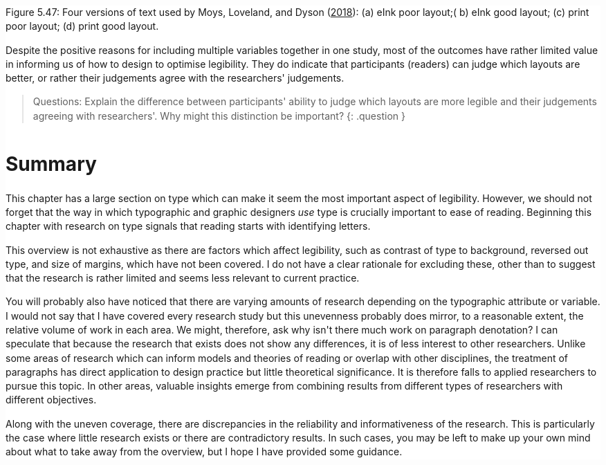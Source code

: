 Figure 5.47: Four versions of text used by Moys, Loveland, and Dyson ([2018](#ref:moys-loveland-dyson-2018)): 
(a) eInk poor layout;( b) eInk good layout; (c) print poor
layout; (d) print good layout.

</figcaption>
</figure>

Despite the positive reasons for including multiple variables together
in one study, most of the outcomes have rather limited value in
informing us of how to design to optimise legibility. They do indicate
that participants (readers) can judge which layouts are better, or
rather their judgements agree with the researchers' judgements.

> Questions: Explain the difference between participants' ability to judge
which layouts are more legible and their judgements agreeing with
researchers'. Why might this distinction be important?
{: .question }

# Summary

This chapter has a large section on type which can make it seem the most
important aspect of legibility. However, we should not forget that the
way in which typographic and graphic designers *use* type is crucially
important to ease of reading. Beginning this chapter with research on
type signals that reading starts with identifying letters.

This overview is not exhaustive as there are factors which affect
legibility, such as contrast of type to background, reversed out type,
and size of margins, which have not been covered. I do not have a clear
rationale for excluding these, other than to suggest that the research
is rather limited and seems less relevant to current practice.

You will probably also have noticed that there are varying amounts of
research depending on the typographic attribute or variable. I would not
say that I have covered every research study but this unevenness
probably does mirror, to a reasonable extent, the relative volume of
work in each area. We might, therefore, ask why isn't there much work on
paragraph denotation? I can speculate that because the research that
exists does not show any differences, it is of less interest to other
researchers. Unlike some areas of research which can inform models and
theories of reading or overlap with other disciplines, the treatment of
paragraphs has direct application to design practice but little
theoretical significance. It is therefore falls to applied researchers
to pursue this topic. In other areas, valuable insights emerge from
combining results from different types of researchers with different
objectives.

Along with the uneven coverage, there are discrepancies in the
reliability and informativeness of the research. This is particularly
the case where little research exists or there are contradictory
results. In such cases, you may be left to make up your own mind about
what to take away from the overview, but I hope I have provided some
guidance.

